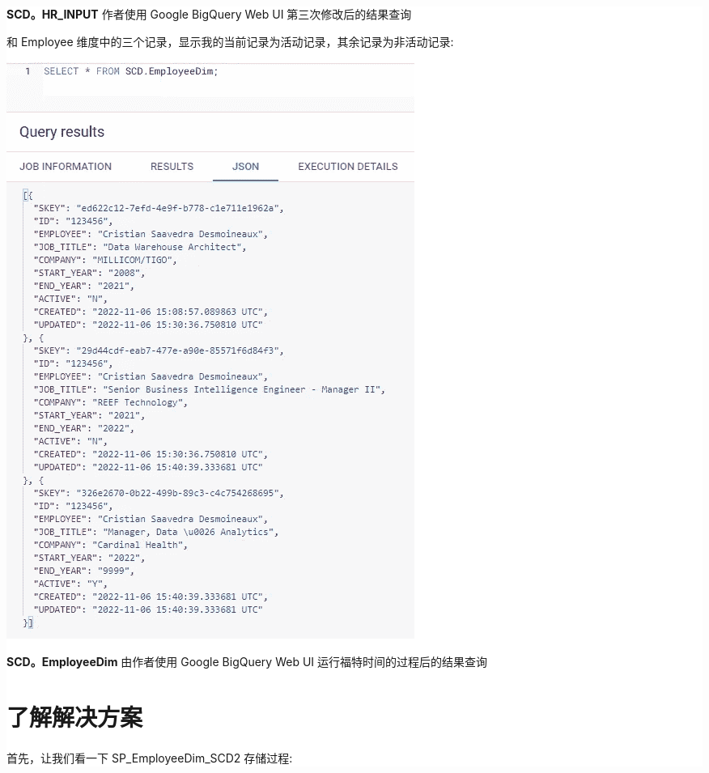 **SCD。HR_INPUT** 作者使用 Google BigQuery Web UI 第三次修改后的结果查询

和 Employee 维度中的三个记录，显示我的当前记录为活动记录，其余记录为非活动记录:

![](img/2d6b0ac9e2fe4d8f5fdad0a1f10ba6e7.png)

**SCD。EmployeeDim** 由作者使用 Google BigQuery Web UI 运行福特时间的过程后的结果查询

# 了解解决方案

首先，让我们看一下 SP_EmployeeDim_SCD2 存储过程:
